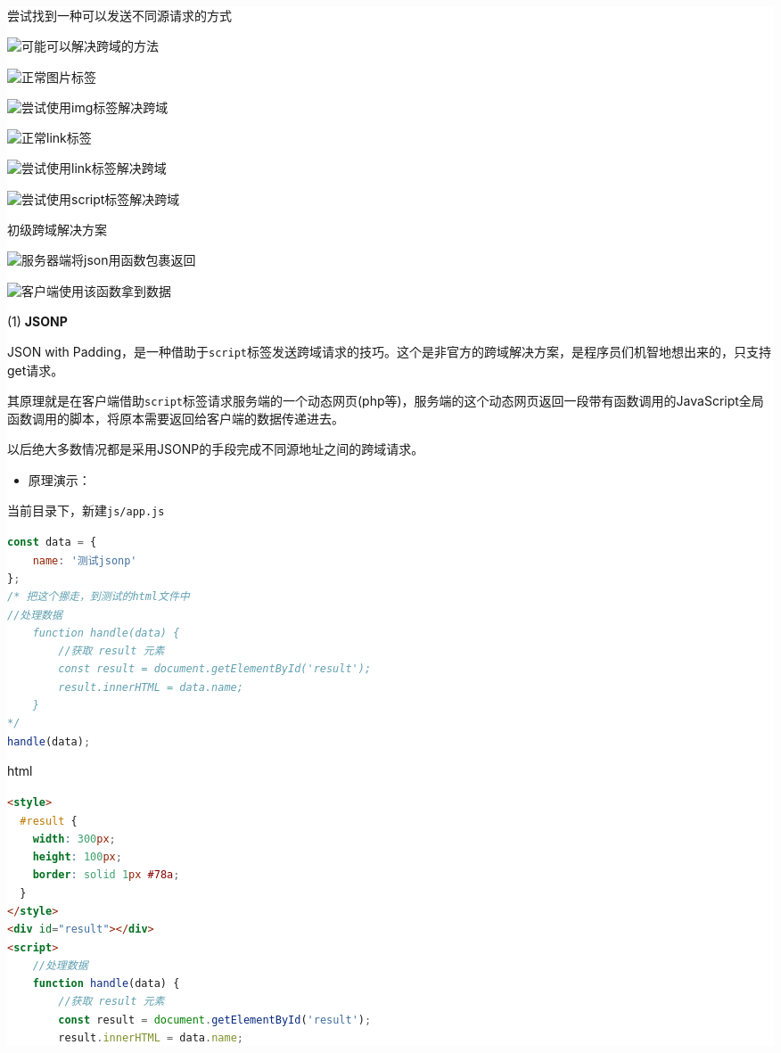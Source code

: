 
尝试找到一种可以发送不同源请求的方式

![可能可以解决跨域的方法](https://cdn.jsdelivr.net/gh/wallleap/cdn/img/pic/illustration/20200815190529.png)

![正常图片标签](https://cdn.jsdelivr.net/gh/wallleap/cdn/img/pic/illustration/20200815190556.png)

![尝试使用img标签解决跨域](https://cdn.jsdelivr.net/gh/wallleap/cdn/img/pic/illustration/20200815190621.png)

![正常link标签](https://cdn.jsdelivr.net/gh/wallleap/cdn/img/pic/illustration/20200815190650.png)

![尝试使用link标签解决跨域](https://cdn.jsdelivr.net/gh/wallleap/cdn/img/pic/illustration/20200815190712.png)

![尝试使用script标签解决跨域](https://cdn.jsdelivr.net/gh/wallleap/cdn/img/pic/illustration/20200815190738.png)

初级跨域解决方案

![服务器端将json用函数包裹返回](https://cdn.jsdelivr.net/gh/wallleap/cdn/img/pic/illustration/20200815190812.png)

![客户端使用该函数拿到数据](https://cdn.jsdelivr.net/gh/wallleap/cdn/img/pic/illustration/20200815190858.png)



(1) **JSONP**

JSON with Padding，是一种借助于`script`标签发送跨域请求的技巧。这个是非官方的跨域解决方案，是程序员们机智地想出来的，只支持get请求。

其原理就是在客户端借助`script`标签请求服务端的一个动态网页(php等)，服务端的这个动态网页返回一段带有函数调用的JavaScript全局函数调用的脚本，将原本需要返回给客户端的数据传递进去。

以后绝大多数情况都是采用JSONP的手段完成不同源地址之间的跨域请求。

- 原理演示：

当前目录下，新建`js/app.js`

```javascript
const data = {
    name: '测试jsonp'
};
/* 把这个挪走，到测试的html文件中
//处理数据
    function handle(data) {
        //获取 result 元素
        const result = document.getElementById('result');
        result.innerHTML = data.name;
    }
*/
handle(data);
```



html

```html
<style>
  #result {
    width: 300px;
    height: 100px;
    border: solid 1px #78a;
  }
</style>
<div id="result"></div>
<script>
    //处理数据
    function handle(data) {
        //获取 result 元素
        const result = document.getElementById('result');
        result.innerHTML = data.name;
```